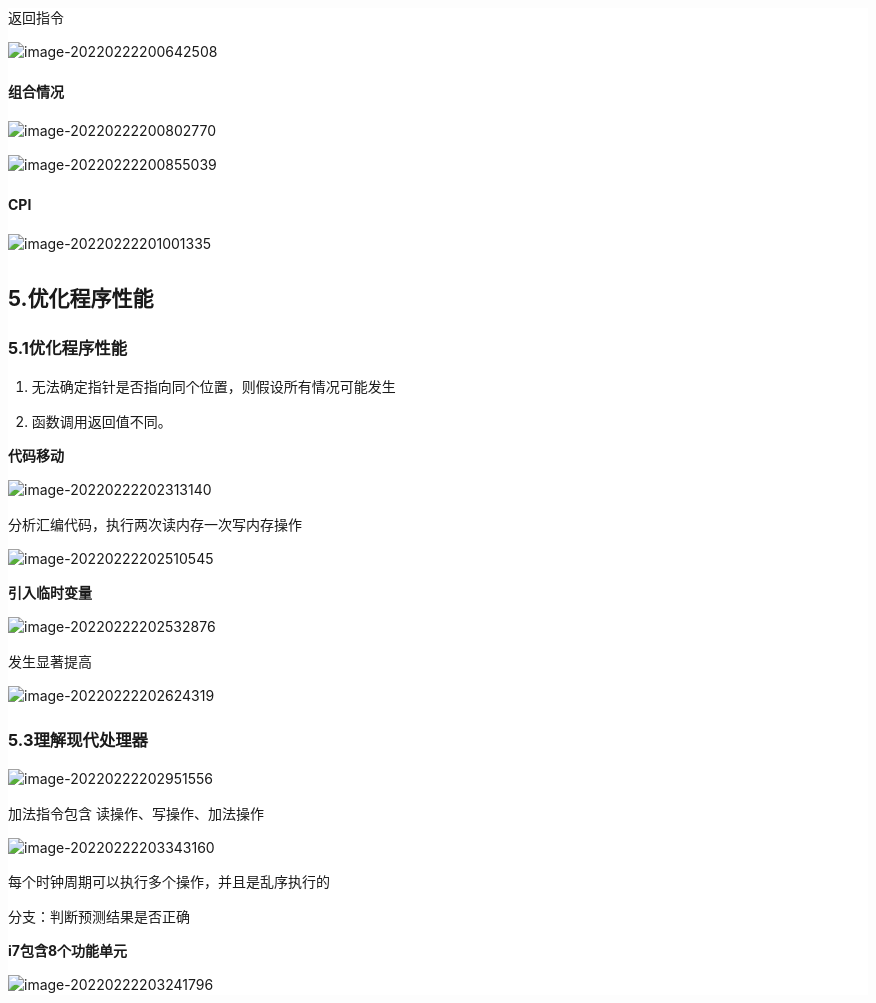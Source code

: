 返回指令

![image-20220222200642508](C:\Users\root\AppData\Roaming\Typora\typora-user-images\image-20220222200642508.png)

#### 组合情况

![image-20220222200802770](C:\Users\root\AppData\Roaming\Typora\typora-user-images\image-20220222200802770.png)

![image-20220222200855039](C:\Users\root\AppData\Roaming\Typora\typora-user-images\image-20220222200855039.png)

#### CPI

![image-20220222201001335](C:\Users\root\AppData\Roaming\Typora\typora-user-images\image-20220222201001335.png)

## 5.优化程序性能

### 5.1优化程序性能

1. 无法确定指针是否指向同个位置，则假设所有情况可能发生

2. 函数调用返回值不同。

**代码移动**

![image-20220222202313140](C:\Users\root\AppData\Roaming\Typora\typora-user-images\image-20220222202313140.png)

分析汇编代码，执行两次读内存一次写内存操作

![image-20220222202510545](C:\Users\root\AppData\Roaming\Typora\typora-user-images\image-20220222202510545.png)

**引入临时变量**

![image-20220222202532876](C:\Users\root\AppData\Roaming\Typora\typora-user-images\image-20220222202532876.png)

发生显著提高

![image-20220222202624319](C:\Users\root\AppData\Roaming\Typora\typora-user-images\image-20220222202624319.png)

### 5.3理解现代处理器

![image-20220222202951556](C:\Users\root\AppData\Roaming\Typora\typora-user-images\image-20220222202951556.png)

加法指令包含 读操作、写操作、加法操作

![image-20220222203343160](C:\Users\root\AppData\Roaming\Typora\typora-user-images\image-20220222203343160.png)

每个时钟周期可以执行多个操作，并且是乱序执行的

分支：判断预测结果是否正确

**i7包含8个功能单元**

![image-20220222203241796](C:\Users\root\AppData\Roaming\Typora\typora-user-images\image-20220222203241796.png)
